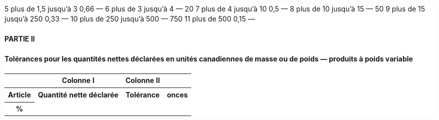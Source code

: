 </tr>
<tr>
<td>5</td>
<td>plus de 1,5 jusqu’à 3</td>
<td>0,66</td>
<td>—</td>
</tr>
<tr>
<td>6</td>
<td>plus de 3 jusqu’à 4</td>
<td>—</td>
<td>20</td>
</tr>
<tr>
<td>7</td>
<td>plus de 4 jusqu’à 10</td>
<td>0,5</td>
<td>—</td>
</tr>
<tr>
<td>8</td>
<td>plus de 10 jusqu’à 15</td>
<td>—</td>
<td>50</td>
</tr>
<tr>
<td>9</td>
<td>plus de 15 jusqu’à 250</td>
<td>0,33</td>
<td>—</td>
</tr>
<tr>
<td>10</td>
<td>plus de 250 jusqu’à 500</td>
<td>—</td>
<td>750</td>
</tr>
<tr>
<td>11</td>
<td>plus de 500</td>
<td>0,15</td>
<td>—</td>
</tr>
</table>

#### PARTIE II
<table>
<h4>Tolérances pour les quantités nettes déclarées en unités canadiennes de masse ou de poids — produits à poids variable</h4>
<tr>
<th></th>
<th>Colonne I</th>
<th>Colonne II</th>
</tr>
<tr>
<th>Article</th>
<th>Quantité nette déclarée</th>
<th>Tolérance</th>
<th>onces</th>
</tr>
<tr>
<th>%</th>
</tr>
<tr>